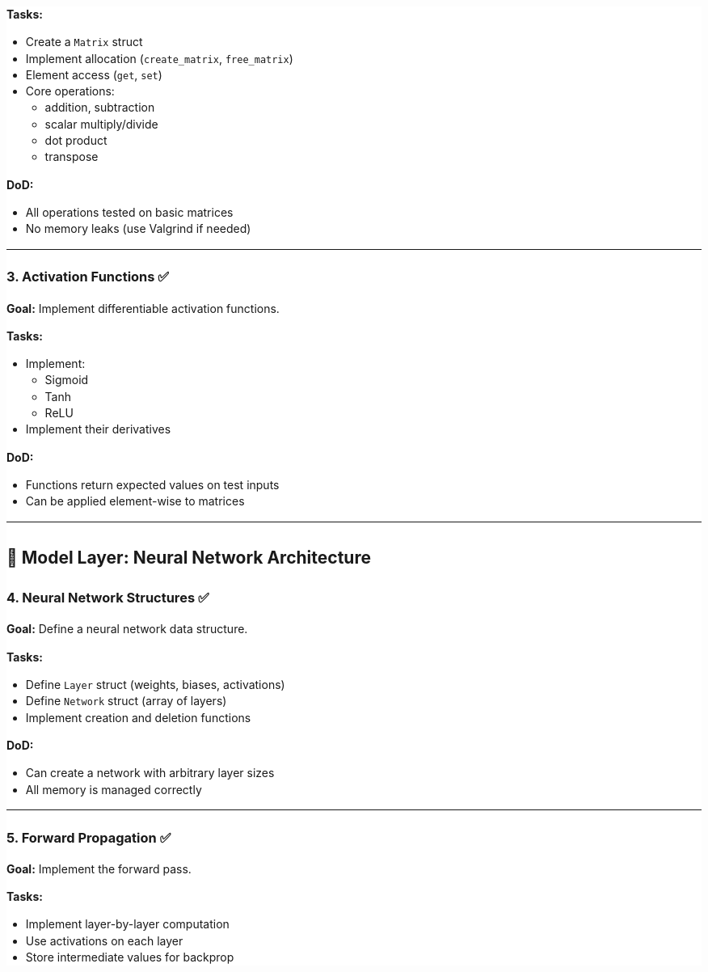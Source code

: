 **Tasks:**
- Create a `Matrix` struct
- Implement allocation (`create_matrix`, `free_matrix`)
- Element access (`get`, `set`)
- Core operations:
  - addition, subtraction
  - scalar multiply/divide
  - dot product
  - transpose

**DoD:**
- All operations tested on basic matrices
- No memory leaks (use Valgrind if needed)

---

### 3. Activation Functions ✅
**Goal:** Implement differentiable activation functions.

**Tasks:**
- Implement:
  - Sigmoid
  - Tanh
  - ReLU
- Implement their derivatives

**DoD:**
- Functions return expected values on test inputs
- Can be applied element-wise to matrices

---

## 🧠 Model Layer: Neural Network Architecture

### 4. Neural Network Structures ✅
**Goal:** Define a neural network data structure.

**Tasks:**
- Define `Layer` struct (weights, biases, activations)
- Define `Network` struct (array of layers)
- Implement creation and deletion functions

**DoD:**
- Can create a network with arbitrary layer sizes
- All memory is managed correctly

---

### 5. Forward Propagation ✅
**Goal:** Implement the forward pass.

**Tasks:**
- Implement layer-by-layer computation
- Use activations on each layer
- Store intermediate values for backprop
